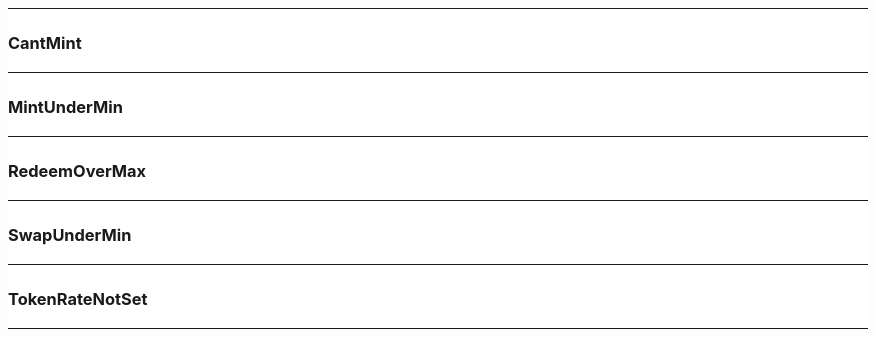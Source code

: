 ---------
### CantMint

---------
### MintUnderMin

---------
### RedeemOverMax

---------
### SwapUnderMin

---------
### TokenRateNotSet

---------